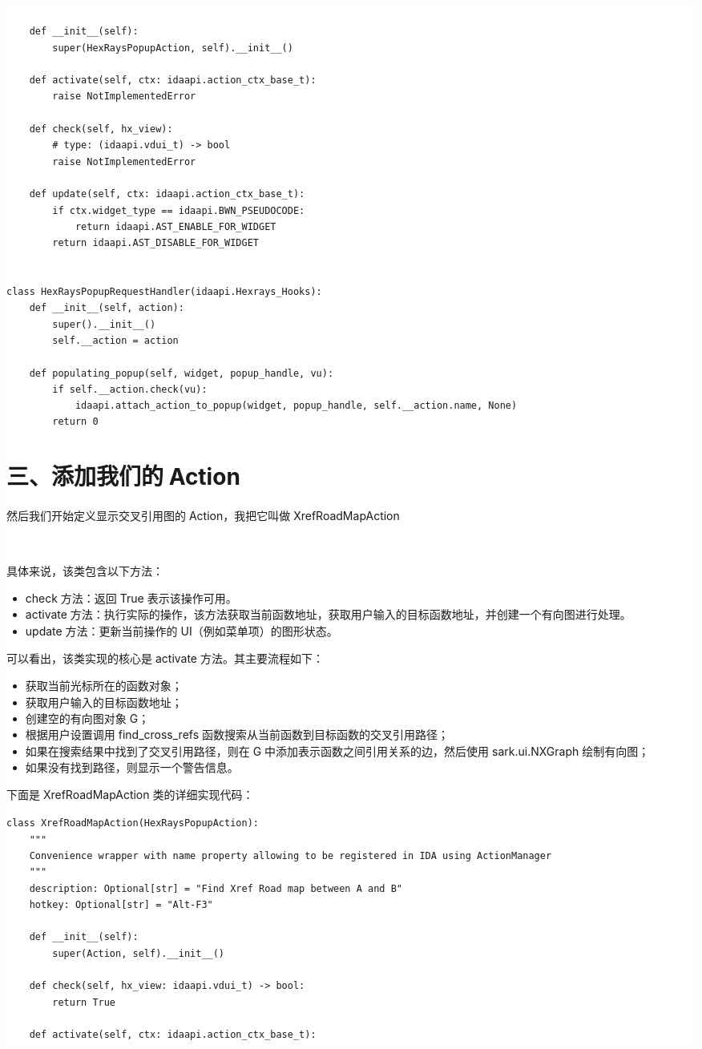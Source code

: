 ```
 
    def __init__(self):
        super(HexRaysPopupAction, self).__init__()
 
    def activate(self, ctx: idaapi.action_ctx_base_t):
        raise NotImplementedError
 
    def check(self, hx_view):
        # type: (idaapi.vdui_t) -> bool
        raise NotImplementedError
 
    def update(self, ctx: idaapi.action_ctx_base_t):
        if ctx.widget_type == idaapi.BWN_PSEUDOCODE:
            return idaapi.AST_ENABLE_FOR_WIDGET
        return idaapi.AST_DISABLE_FOR_WIDGET
 
 
class HexRaysPopupRequestHandler(idaapi.Hexrays_Hooks):
    def __init__(self, action):
        super().__init__()
        self.__action = action
 
    def populating_popup(self, widget, popup_handle, vu):
        if self.__action.check(vu):
            idaapi.attach_action_to_popup(widget, popup_handle, self.__action.name, None)
        return 0

```

三、添加我们的 Action
==============

然后我们开始定义显示交叉引用图的 Action，我把它叫做 XrefRoadMapAction

 

具体来说，该类包含以下方法：

*   check 方法：返回 True 表示该操作可用。
*   activate 方法：执行实际的操作，该方法获取当前函数地址，获取用户输入的目标函数地址，并创建一个有向图进行处理。
*   update 方法：更新当前操作的 UI（例如菜单项）的图形状态。

可以看出，该类实现的核心是 activate 方法。其主要流程如下：

*   获取当前光标所在的函数对象；
*   获取用户输入的目标函数地址；
*   创建空的有向图对象 G；
*   根据用户设置调用 find_cross_refs 函数搜索从当前函数到目标函数的交叉引用路径；
*   如果在搜索结果中找到了交叉引用路径，则在 G 中添加表示函数之间引用关系的边，然后使用 sark.ui.NXGraph 绘制有向图；
*   如果没有找到路径，则显示一个警告信息。

下面是 XrefRoadMapAction 类的详细实现代码：

```
class XrefRoadMapAction(HexRaysPopupAction):
    """
    Convenience wrapper with name property allowing to be registered in IDA using ActionManager
    """
    description: Optional[str] = "Find Xref Road map between A and B"
    hotkey: Optional[str] = "Alt-F3"
 
    def __init__(self):
        super(Action, self).__init__()
 
    def check(self, hx_view: idaapi.vdui_t) -> bool:
        return True
 
    def activate(self, ctx: idaapi.action_ctx_base_t):
```